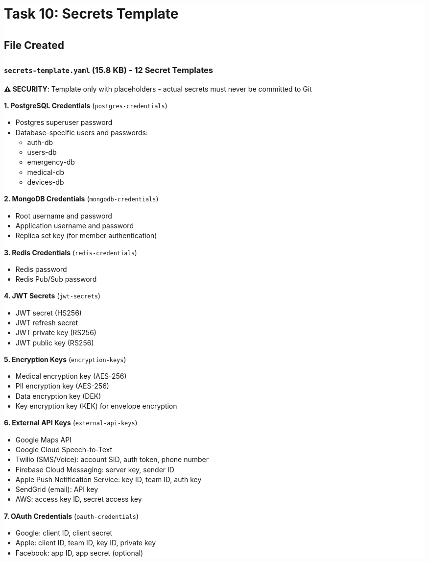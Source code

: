 
# Task 10: Secrets Template

## File Created

### `secrets-template.yaml` (15.8 KB) - 12 Secret Templates

**⚠️ SECURITY**: Template only with placeholders - actual secrets must never be committed to Git

**1. PostgreSQL Credentials** (`postgres-credentials`)
- Postgres superuser password
- Database-specific users and passwords:
  - auth-db
  - users-db
  - emergency-db
  - medical-db
  - devices-db

**2. MongoDB Credentials** (`mongodb-credentials`)
- Root username and password
- Application username and password
- Replica set key (for member authentication)

**3. Redis Credentials** (`redis-credentials`)
- Redis password
- Redis Pub/Sub password

**4. JWT Secrets** (`jwt-secrets`)
- JWT secret (HS256)
- JWT refresh secret
- JWT private key (RS256)
- JWT public key (RS256)

**5. Encryption Keys** (`encryption-keys`)
- Medical encryption key (AES-256)
- PII encryption key (AES-256)
- Data encryption key (DEK)
- Key encryption key (KEK) for envelope encryption

**6. External API Keys** (`external-api-keys`)
- Google Maps API
- Google Cloud Speech-to-Text
- Twilio (SMS/Voice): account SID, auth token, phone number
- Firebase Cloud Messaging: server key, sender ID
- Apple Push Notification Service: key ID, team ID, auth key
- SendGrid (email): API key
- AWS: access key ID, secret access key

**7. OAuth Credentials** (`oauth-credentials`)
- Google: client ID, client secret
- Apple: client ID, team ID, key ID, private key
- Facebook: app ID, app secret (optional)
